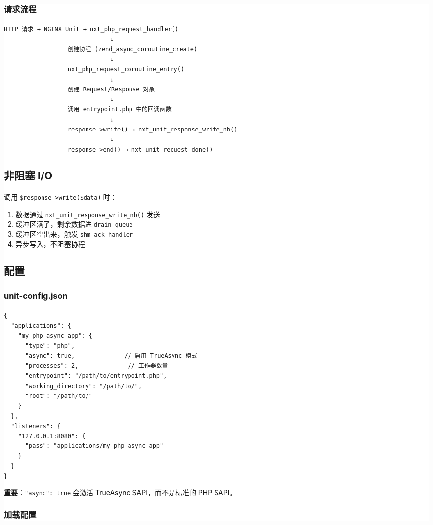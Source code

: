 ### 请求流程

    HTTP 请求 → NGINX Unit → nxt_php_request_handler()
                                  ↓
                      创建协程 (zend_async_coroutine_create)
                                  ↓
                      nxt_php_request_coroutine_entry()
                                  ↓
                      创建 Request/Response 对象
                                  ↓
                      调用 entrypoint.php 中的回调函数
                                  ↓
                      response->write() → nxt_unit_response_write_nb()
                                  ↓
                      response->end() → nxt_unit_request_done()
    

非阻塞 I/O
-------

调用 `$response->write($data)` 时：

1.  数据通过 `nxt_unit_response_write_nb()` 发送
2.  缓冲区满了，剩余数据进 `drain_queue`
3.  缓冲区空出来，触发 `shm_ack_handler`
4.  异步写入，不阻塞协程

配置
--

### unit-config.json

    {
      "applications": {
        "my-php-async-app": {
          "type": "php",
          "async": true,              // 启用 TrueAsync 模式
          "processes": 2,              // 工作器数量
          "entrypoint": "/path/to/entrypoint.php",
          "working_directory": "/path/to/",
          "root": "/path/to/"
        }
      },
      "listeners": {
        "127.0.0.1:8080": {
          "pass": "applications/my-php-async-app"
        }
      }
    }
    

**重要**：`"async": true` 会激活 TrueAsync SAPI，而不是标准的 PHP SAPI。

### 加载配置

